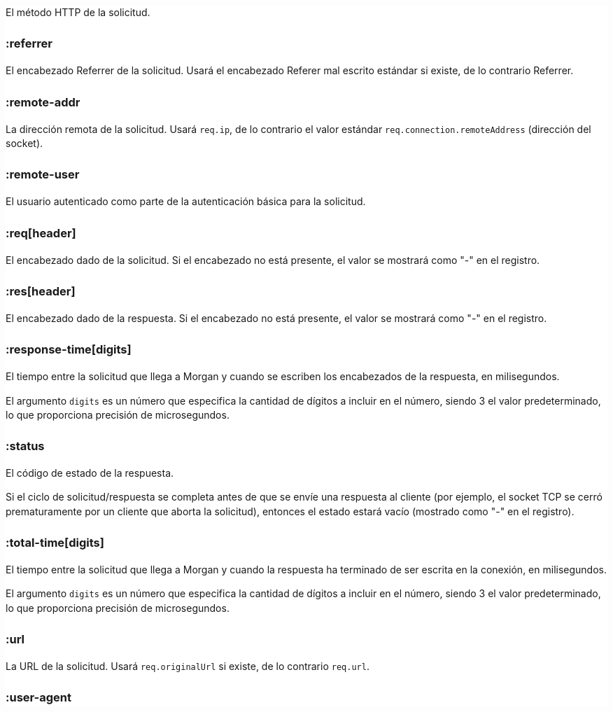 El método HTTP de la solicitud.

### :referrer

El encabezado Referrer de la solicitud. Usará el encabezado Referer mal escrito estándar si existe, de lo contrario Referrer.

### :remote-addr

La dirección remota de la solicitud. Usará `req.ip`, de lo contrario el valor estándar `req.connection.remoteAddress` (dirección del socket).

### :remote-user

El usuario autenticado como parte de la autenticación básica para la solicitud.

### :req[header]

El encabezado dado de la solicitud. Si el encabezado no está presente, el valor se mostrará como "-" en el registro.

### :res[header]

El encabezado dado de la respuesta. Si el encabezado no está presente, el valor se mostrará como "-" en el registro.

### :response-time[digits]

El tiempo entre la solicitud que llega a Morgan y cuando se escriben los encabezados de la respuesta, en milisegundos.

El argumento `digits` es un número que especifica la cantidad de dígitos a incluir en el número, siendo 3 el valor predeterminado, lo que proporciona precisión de microsegundos.

### :status

El código de estado de la respuesta.

Si el ciclo de solicitud/respuesta se completa antes de que se envíe una respuesta al cliente (por ejemplo, el socket TCP se cerró prematuramente por un cliente que aborta la solicitud), entonces el estado estará vacío (mostrado como "-" en el registro).

### :total-time[digits]

El tiempo entre la solicitud que llega a Morgan y cuando la respuesta ha terminado de ser escrita en la conexión, en milisegundos.

El argumento `digits` es un número que especifica la cantidad de dígitos a incluir en el número, siendo 3 el valor predeterminado, lo que proporciona precisión de microsegundos.

### :url

La URL de la solicitud. Usará `req.originalUrl` si existe, de lo contrario `req.url`.

### :user-agent


[coveralls-image]: https://badgen.net/coveralls/c/github/expressjs/morgan/master
[coveralls-url]: https://coveralls.io/r/expressjs/morgan?branch=master
[npm-downloads-image]: https://badgen.net/npm/dm/morgan
[npm-url]: https://npmjs.org/package/morgan
[npm-version-image]: https://badgen.net/npm/v/morgan
[travis-image]: https://badgen.net/travis/expressjs/morgan/master
[travis-url]: https://travis-ci.org/expressjs/morgan